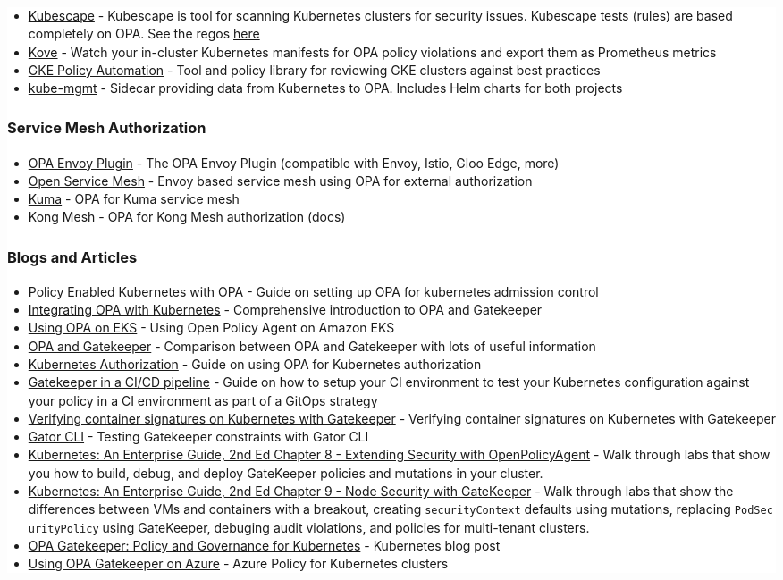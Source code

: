 - [Kubescape](https://github.com/armosec/kubescape) - Kubescape is tool for scanning Kubernetes clusters for security issues. Kubescape tests (rules) are based completely on OPA. See the regos [here](https://github.com/armosec/regolibrary)
- [Kove](https://github.com/cmacrae/kove) - Watch your in-cluster Kubernetes manifests for OPA policy violations and export them as Prometheus metrics
- [GKE Policy Automation](https://github.com/google/gke-policy-automation) - Tool and policy library for reviewing GKE clusters against best practices
- [kube-mgmt](https://github.com/open-policy-agent/kube-mgmt) - Sidecar providing data from Kubernetes to OPA. Includes Helm charts for both projects

### Service Mesh Authorization

- [OPA Envoy Plugin](https://github.com/open-policy-agent/opa-envoy-plugin) - The OPA Envoy Plugin (compatible with Envoy, Istio, Gloo Edge, more)
- [Open Service Mesh](https://release-v0-11.docs.openservicemesh.io/docs/guides/integrations/external_auth_opa/#osm-with-opa-plugin-external-authorization-walkthrough) - Envoy based service mesh using OPA for external authorization
- [Kuma](https://konghq.com/videos/microservice-authorization-with-open-policy-agent-and-kuma/) - OPA for Kuma service mesh
- [Kong Mesh](https://konghq.com/blog/kong-service-mesh-and-opa-policy/) - OPA for Kong Mesh authorization ([docs](https://docs.konghq.com/mesh/1.5.x/features/opa/))

### Blogs and Articles

- [Policy Enabled Kubernetes with OPA](https://www.capitalone.com/tech/software-engineering/policy-enabled-kubernetes-with-open-policy-agent/) - Guide on setting up OPA for kubernetes admission control
- [Integrating OPA with Kubernetes](https://techblost.com/integrating-open-policy-agent-opa-with-kubernetes/) - Comprehensive introduction to OPA and Gatekeeper
- [Using OPA on EKS](https://aws.amazon.com/blogs/opensource/using-open-policy-agent-on-amazon-eks/) - Using Open Policy Agent on Amazon EKS
- [OPA and Gatekeeper](https://www.infracloud.io/blogs/opa-and-gatekeeper/) - Comparison between OPA and Gatekeeper with lots of useful information
- [Kubernetes Authorization](https://itnext.io/kubernetes-authorization-via-open-policy-agent-a9455d9d5ceb) - Guide on using OPA for Kubernetes authorization
- [Gatekeeper in a CI/CD pipeline](https://arapulido.github.io/blog/2021/08/02/testing-your-kubernetes-config-against-policy-ci/) - Guide on how to setup your CI environment to test your Kubernetes configuration against your policy in a CI environment as part of a GitOps strategy
- [Verifying container signatures on Kubernetes with Gatekeeper](https://medium.com/@LachlanEvenson/verifying-container-signatures-on-kubernetes-with-gatekeeper-19a4519c3016) - Verifying container signatures on Kubernetes with Gatekeeper
- [Gator CLI](https://medium.com/@LachlanEvenson/testing-gatekeeper-constraints-with-gator-cli-da31050a6564) - Testing Gatekeeper constraints with Gator CLI
- [Kubernetes: An Enterprise Guide, 2nd Ed Chapter 8 - Extending Security with OpenPolicyAgent](https://youtu.be/_GQZ8Qahu48) - Walk through labs that show you how to build, debug, and deploy GateKeeper policies and mutations in your cluster.
- [Kubernetes: An Enterprise Guide, 2nd Ed Chapter 9 - Node Security with GateKeeper](https://youtu.be/UrSvh74n24E) - Walk through labs that show the differences between VMs and containers with a breakout, creating `securityContext` defaults using mutations, replacing `PodSecurityPolicy` using GateKeeper, debuging audit violations, and policies for multi-tenant clusters.
- [OPA Gatekeeper: Policy and Governance for Kubernetes](https://kubernetes.io/blog/2019/08/06/opa-gatekeeper-policy-and-governance-for-kubernetes/) - Kubernetes blog post
- [Using OPA Gatekeeper on Azure](https://docs.microsoft.com/en-us/azure/governance/policy/concepts/policy-for-kubernetes) - Azure Policy for Kubernetes clusters
